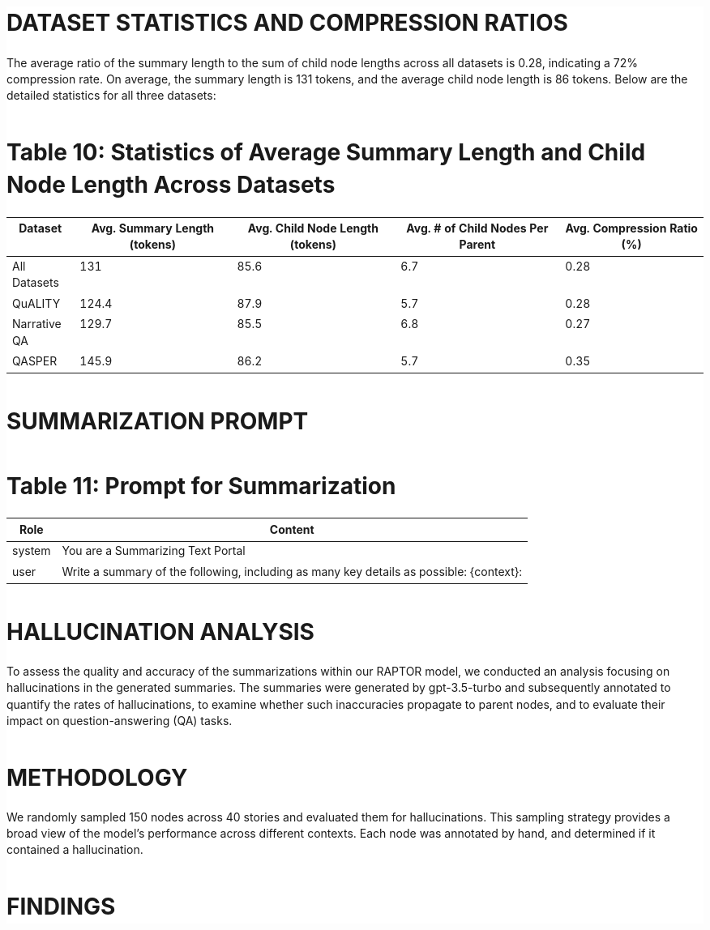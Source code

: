 # DATASET STATISTICS AND COMPRESSION RATIOS

The average ratio of the summary length to the sum of child node lengths across all datasets is 0.28, indicating a 72% compression rate. On average, the summary length is 131 tokens, and the average child node length is 86 tokens. Below are the detailed statistics for all three datasets:

# Table 10: Statistics of Average Summary Length and Child Node Length Across Datasets

|Dataset|Avg. Summary Length (tokens)|Avg. Child Node Length (tokens)|Avg. # of Child Nodes Per Parent|Avg. Compression Ratio (%)|
|---|---|---|---|---|
|All Datasets|131|85.6|6.7|0.28|
|QuALITY|124.4|87.9|5.7|0.28|
|NarrativeQA|129.7|85.5|6.8|0.27|
|QASPER|145.9|86.2|5.7|0.35|

# SUMMARIZATION PROMPT

# Table 11: Prompt for Summarization

|Role|Content|
|---|---|
|system|You are a Summarizing Text Portal|
|user|Write a summary of the following, including as many key details as possible: {context}:|

# HALLUCINATION ANALYSIS

To assess the quality and accuracy of the summarizations within our RAPTOR model, we conducted an analysis focusing on hallucinations in the generated summaries. The summaries were generated by gpt-3.5-turbo and subsequently annotated to quantify the rates of hallucinations, to examine whether such inaccuracies propagate to parent nodes, and to evaluate their impact on question-answering (QA) tasks.

# METHODOLOGY

We randomly sampled 150 nodes across 40 stories and evaluated them for hallucinations. This sampling strategy provides a broad view of the model’s performance across different contexts. Each node was annotated by hand, and determined if it contained a hallucination.

# FINDINGS

